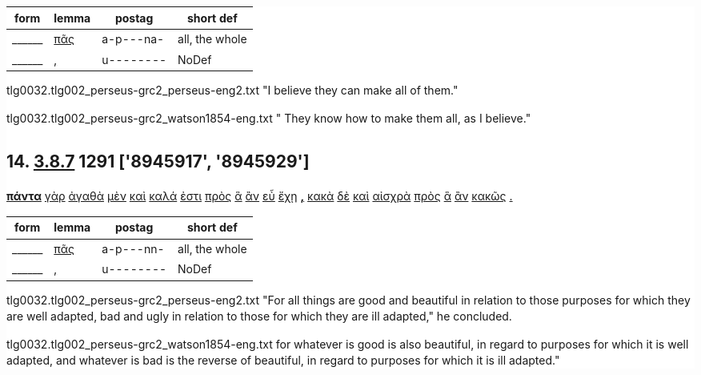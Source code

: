
| form | lemma | postag | short def |
| --- | --- | --- | --- |
| ______ | [πᾶς](https://atlas-test.fly.dev/morphology/lemmas/?lang=grc&q=πᾶς) | a-p---na- | all, the whole |
| ______ | [,](https://atlas-test.fly.dev/morphology/lemmas/?lang=grc&q=,) | u-------- | NoDef |

tlg0032.tlg002_perseus-grc2_perseus-eng2.txt "I believe they can make all of them." 

tlg0032.tlg002_perseus-grc2_watson1854-eng.txt " They know how to make them all, as I believe." 

## 14. [3.8.7](https://beyond-translation.perseus.org/reader/urn:cts:greekLit:tlg0032.002.perseus-grc2:3.8.7?mode=syntax-trees) 1291 ['8945917', '8945929']
**[πάντα](https://atlas-test.fly.dev/morphology/lemmas/?lang=grc&q=πᾶς "πᾶς a-p---nn- all, the whole")** [γὰρ](https://atlas-test.fly.dev/morphology/lemmas/?lang=grc&q=γάρ "γάρ d-------- for") [ἀγαθὰ](https://atlas-test.fly.dev/morphology/lemmas/?lang=grc&q=ἀγαθός "ἀγαθός a-p---nn- good") [μὲν](https://atlas-test.fly.dev/morphology/lemmas/?lang=grc&q=μέν "μέν d-------- on the one hand, on the other hand") [καὶ](https://atlas-test.fly.dev/morphology/lemmas/?lang=grc&q=καί "καί b-------- and, also") [καλά](https://atlas-test.fly.dev/morphology/lemmas/?lang=grc&q=καλός "καλός a-p---nn- beautiful") [ἐστι](https://atlas-test.fly.dev/morphology/lemmas/?lang=grc&q=εἰμί "εἰμί v3spia--- to be") [πρὸς](https://atlas-test.fly.dev/morphology/lemmas/?lang=grc&q=πρός "πρός r-------- (w. gen.) from; (w. dat.) at, near, in addition to; (w. acc.) to, toward, regarding") [ἃ](https://atlas-test.fly.dev/morphology/lemmas/?lang=grc&q=ὅς "ὅς p-p---na- who, that, which: relative pronoun") [ἂν](https://atlas-test.fly.dev/morphology/lemmas/?lang=grc&q=ἄν "ἄν d-------- modal particle") [εὖ](https://atlas-test.fly.dev/morphology/lemmas/?lang=grc&q=εὖ "εὖ d-------- well") [ἔχῃ](https://atlas-test.fly.dev/morphology/lemmas/?lang=grc&q=ἔχω "ἔχω v3spsa--- have, hold; be able; (+ adv.) be; (mid.) cling to, be next to (+ gen.)") **[,](https://atlas-test.fly.dev/morphology/lemmas/?lang=grc&q=, ", u-------- NoDef")** [κακὰ](https://atlas-test.fly.dev/morphology/lemmas/?lang=grc&q=κακός "κακός a-p---na- bad") [δὲ](https://atlas-test.fly.dev/morphology/lemmas/?lang=grc&q=δέ "δέ b-------- but") [καὶ](https://atlas-test.fly.dev/morphology/lemmas/?lang=grc&q=καί "καί b-------- and, also") [αἰσχρὰ](https://atlas-test.fly.dev/morphology/lemmas/?lang=grc&q=αἰσχρός "αἰσχρός a-p---na- causing shame, abusive") [πρὸς](https://atlas-test.fly.dev/morphology/lemmas/?lang=grc&q=πρός "πρός r-------- (w. gen.) from; (w. dat.) at, near, in addition to; (w. acc.) to, toward, regarding") [ἃ](https://atlas-test.fly.dev/morphology/lemmas/?lang=grc&q=ὅς "ὅς p-p---na- who, that, which: relative pronoun") [ἂν](https://atlas-test.fly.dev/morphology/lemmas/?lang=grc&q=ἄν "ἄν d-------- modal particle") [κακῶς](https://atlas-test.fly.dev/morphology/lemmas/?lang=grc&q=κακός "κακός d-------- bad") [.](https://atlas-test.fly.dev/morphology/lemmas/?lang=grc&q=. ". u-------- NoDef") 


| form | lemma | postag | short def |
| --- | --- | --- | --- |
| ______ | [πᾶς](https://atlas-test.fly.dev/morphology/lemmas/?lang=grc&q=πᾶς) | a-p---nn- | all, the whole |
| ______ | [,](https://atlas-test.fly.dev/morphology/lemmas/?lang=grc&q=,) | u-------- | NoDef |

tlg0032.tlg002_perseus-grc2_perseus-eng2.txt "For all things are good and beautiful in relation to those purposes for which they are well adapted, bad and ugly in relation to those for which they are ill adapted," he concluded. 

tlg0032.tlg002_perseus-grc2_watson1854-eng.txt for whatever is good is also beautiful, in regard to purposes for which it is well adapted, and whatever is bad is the reverse of beautiful, in regard to purposes for which it is ill adapted." 
